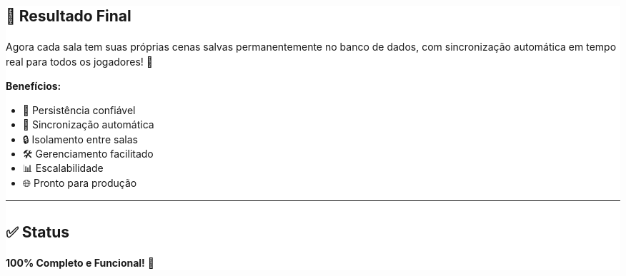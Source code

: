 
## 🎉 Resultado Final

Agora cada sala tem suas próprias cenas salvas permanentemente no banco de dados, com sincronização automática em tempo real para todos os jogadores! 🚀

**Benefícios:**
- 🎯 Persistência confiável
- 🔄 Sincronização automática
- 🔒 Isolamento entre salas
- 🛠️ Gerenciamento facilitado
- 📊 Escalabilidade
- 🌐 Pronto para produção

---

## ✅ Status

**100% Completo e Funcional!** 🎊

